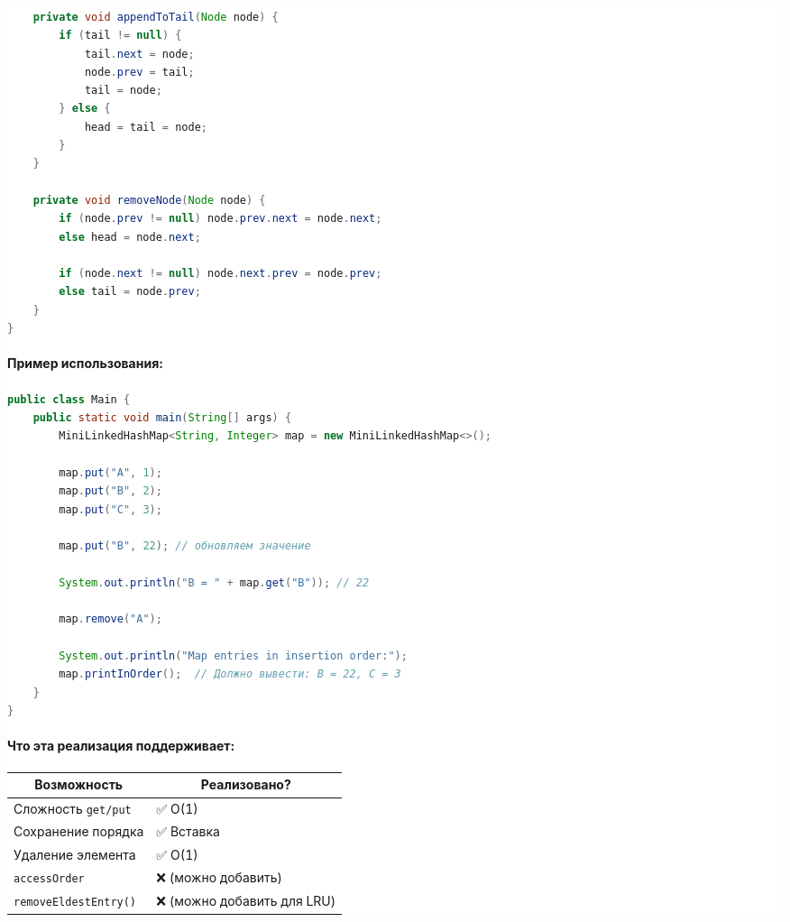 ```java
    private void appendToTail(Node node) {
        if (tail != null) {
            tail.next = node;
            node.prev = tail;
            tail = node;
        } else {
            head = tail = node;
        }
    }

    private void removeNode(Node node) {
        if (node.prev != null) node.prev.next = node.next;
        else head = node.next;

        if (node.next != null) node.next.prev = node.prev;
        else tail = node.prev;
    }
}
```

#### Пример использования:

```java
public class Main {
    public static void main(String[] args) {
        MiniLinkedHashMap<String, Integer> map = new MiniLinkedHashMap<>();

        map.put("A", 1);
        map.put("B", 2);
        map.put("C", 3);

        map.put("B", 22); // обновляем значение

        System.out.println("B = " + map.get("B")); // 22

        map.remove("A");

        System.out.println("Map entries in insertion order:");
        map.printInOrder();  // Должно вывести: B = 22, C = 3
    }
}
```

#### Что эта реализация поддерживает:

| Возможность           | Реализовано?               |
|-----------------------|----------------------------|
| Сложность `get/put`   | ✅ O(1)                     |
| Сохранение порядка    | ✅ Вставка                  |
| Удаление элемента     | ✅ O(1)                     |
| `accessOrder`         | ❌ (можно добавить)         |
| `removeEldestEntry()` | ❌ (можно добавить для LRU) |

